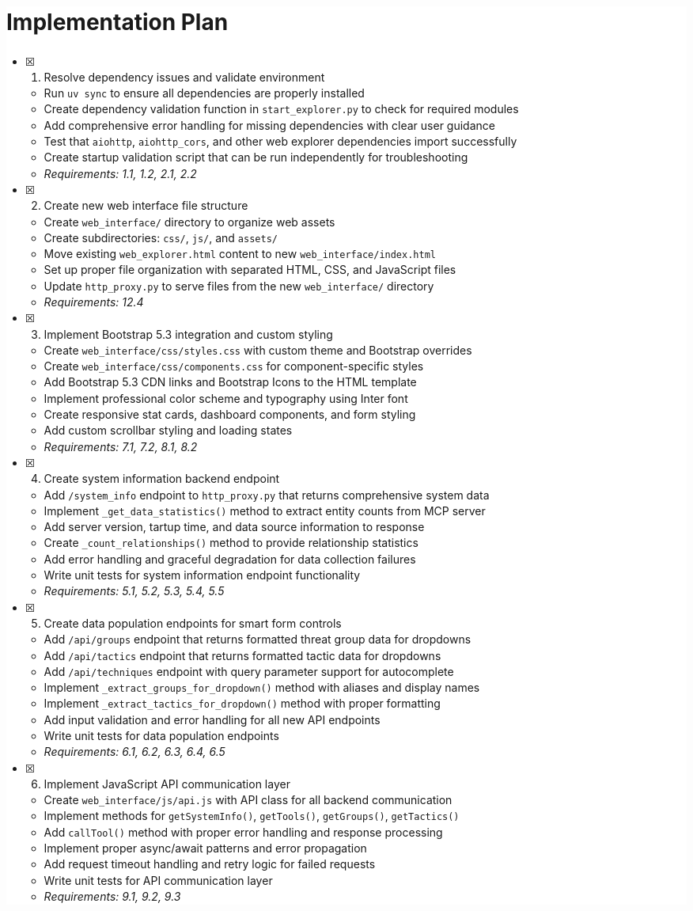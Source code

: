 # Implementation Plan

- [x] 1. Resolve dependency issues and validate environment
  - Run `uv sync` to ensure all dependencies are properly installed
  - Create dependency validation function in `start_explorer.py` to check for required modules
  - Add comprehensive error handling for missing dependencies with clear user guidance
  - Test that `aiohttp`, `aiohttp_cors`, and other web explorer dependencies import successfully
  - Create startup validation script that can be run independently for troubleshooting
  - _Requirements: 1.1, 1.2, 2.1, 2.2_

- [x] 2. Create new web interface file structure
  - Create `web_interface/` directory to organize web assets
  - Create subdirectories: `css/`, `js/`, and `assets/`
  - Move existing `web_explorer.html` content to new `web_interface/index.html`
  - Set up proper file organization with separated HTML, CSS, and JavaScript files
  - Update `http_proxy.py` to serve files from the new `web_interface/` directory
  - _Requirements: 12.4_

- [x] 3. Implement Bootstrap 5.3 integration and custom styling
  - Create `web_interface/css/styles.css` with custom theme and Bootstrap overrides
  - Create `web_interface/css/components.css` for component-specific styles
  - Add Bootstrap 5.3 CDN links and Bootstrap Icons to the HTML template
  - Implement professional color scheme and typography using Inter font
  - Create responsive stat cards, dashboard components, and form styling
  - Add custom scrollbar styling and loading states
  - _Requirements: 7.1, 7.2, 8.1, 8.2_

- [x] 4. Create system information backend endpoint
  - Add `/system_info` endpoint to `http_proxy.py` that returns comprehensive system data
  - Implement `_get_data_statistics()` method to extract entity counts from MCP server
  - Add server version, tartup time, and data source information to response
  - Create `_count_relationships()` method to provide relationship statistics
  - Add error handling and graceful degradation for data collection failures
  - Write unit tests for system information endpoint functionality
  - _Requirements: 5.1, 5.2, 5.3, 5.4, 5.5_

- [x] 5. Create data population endpoints for smart form controls
  - Add `/api/groups` endpoint that returns formatted threat group data for dropdowns
  - Add `/api/tactics` endpoint that returns formatted tactic data for dropdowns
  - Add `/api/techniques` endpoint with query parameter support for autocomplete
  - Implement `_extract_groups_for_dropdown()` method with aliases and display names
  - Implement `_extract_tactics_for_dropdown()` method with proper formatting
  - Add input validation and error handling for all new API endpoints
  - Write unit tests for data population endpoints
  - _Requirements: 6.1, 6.2, 6.3, 6.4, 6.5_

- [x] 6. Implement JavaScript API communication layer
  - Create `web_interface/js/api.js` with API class for all backend communication
  - Implement methods for `getSystemInfo()`, `getTools()`, `getGroups()`, `getTactics()`
  - Add `callTool()` method with proper error handling and response processing
  - Implement proper async/await patterns and error propagation
  - Add request timeout handling and retry logic for failed requests
  - Write unit tests for API communication layer
  - _Requirements: 9.1, 9.2, 9.3_
